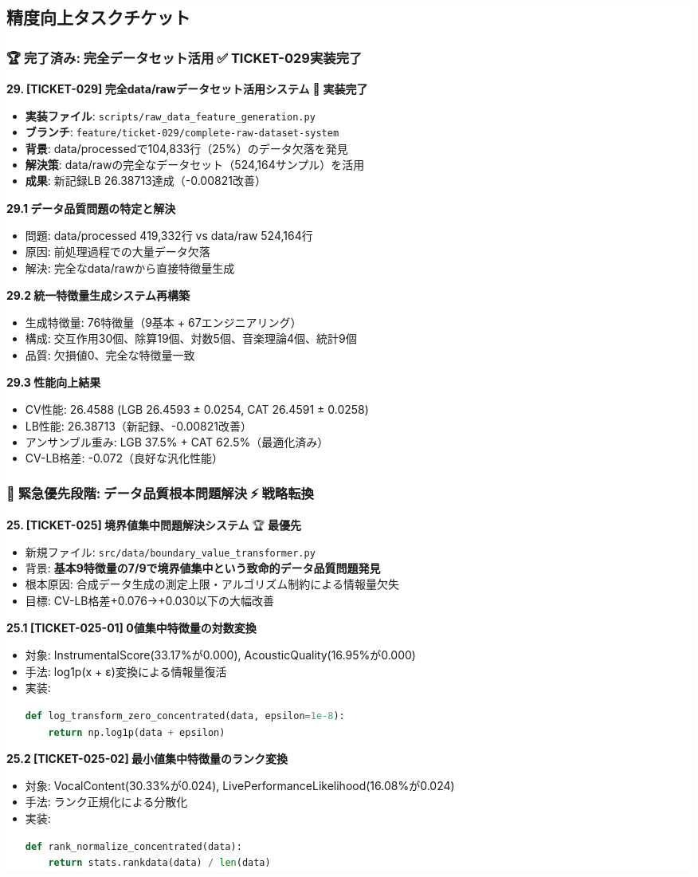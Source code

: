 ## 精度向上タスクチケット

### 🏆 **完了済み: 完全データセット活用** ✅ **TICKET-029実装完了**

**29. [TICKET-029] 完全data/rawデータセット活用システム** 🎯 **実装完了**
   - **実装ファイル**: `scripts/raw_data_feature_generation.py`
   - **ブランチ**: `feature/ticket-029/complete-raw-dataset-system`
   - **背景**: data/processedで104,833行（25%）のデータ欠落を発見
   - **解決策**: data/rawの完全なデータセット（524,164サンプル）を活用
   - **成果**: 新記録LB 26.38713達成（-0.00821改善）

   **29.1 データ品質問題の特定と解決**
   - 問題: data/processed 419,332行 vs data/raw 524,164行
   - 原因: 前処理過程での大量データ欠落
   - 解決: 完全なdata/rawから直接特徴量生成

   **29.2 統一特徴量生成システム再構築**
   - 生成特徴量: 76特徴量（9基本 + 67エンジニアリング）
   - 構成: 交互作用30個、除算19個、対数5個、音楽理論4個、統計9個
   - 品質: 欠損値0、完全な特徴量一致

   **29.3 性能向上結果**
   - CV性能: 26.4588 (LGB 26.4593 ± 0.0254, CAT 26.4591 ± 0.0258)
   - LB性能: 26.38713（新記録、-0.00821改善）
   - アンサンブル重み: LGB 37.5% + CAT 62.5%（最適化済み）
   - CV-LB格差: -0.072（良好な汎化性能）

### 🚨 **緊急優先段階: データ品質根本問題解決** ⚡ **戦略転換**

**25. [TICKET-025] 境界値集中問題解決システム** 🏆 **最優先**
   - 新規ファイル: `src/data/boundary_value_transformer.py`
   - 背景: **基本9特徴量の7/9で境界値集中という致命的データ品質問題発見**
   - 根本原因: 合成データ生成の測定上限・アルゴリズム制約による情報量欠失
   - 目標: CV-LB格差+0.076→+0.030以下の大幅改善

   **25.1 [TICKET-025-01] 0値集中特徴量の対数変換**
   - 対象: InstrumentalScore(33.17%が0.000), AcousticQuality(16.95%が0.000)
   - 手法: log1p(x + ε)変換による情報量復活
   - 実装:
     ```python
     def log_transform_zero_concentrated(data, epsilon=1e-8):
         return np.log1p(data + epsilon)
     ```

   **25.2 [TICKET-025-02] 最小値集中特徴量のランク変換**
   - 対象: VocalContent(30.33%が0.024), LivePerformanceLikelihood(16.08%が0.024)
   - 手法: ランク正規化による分散化
   - 実装:
     ```python
     def rank_normalize_concentrated(data):
         return stats.rankdata(data) / len(data)
     ```
